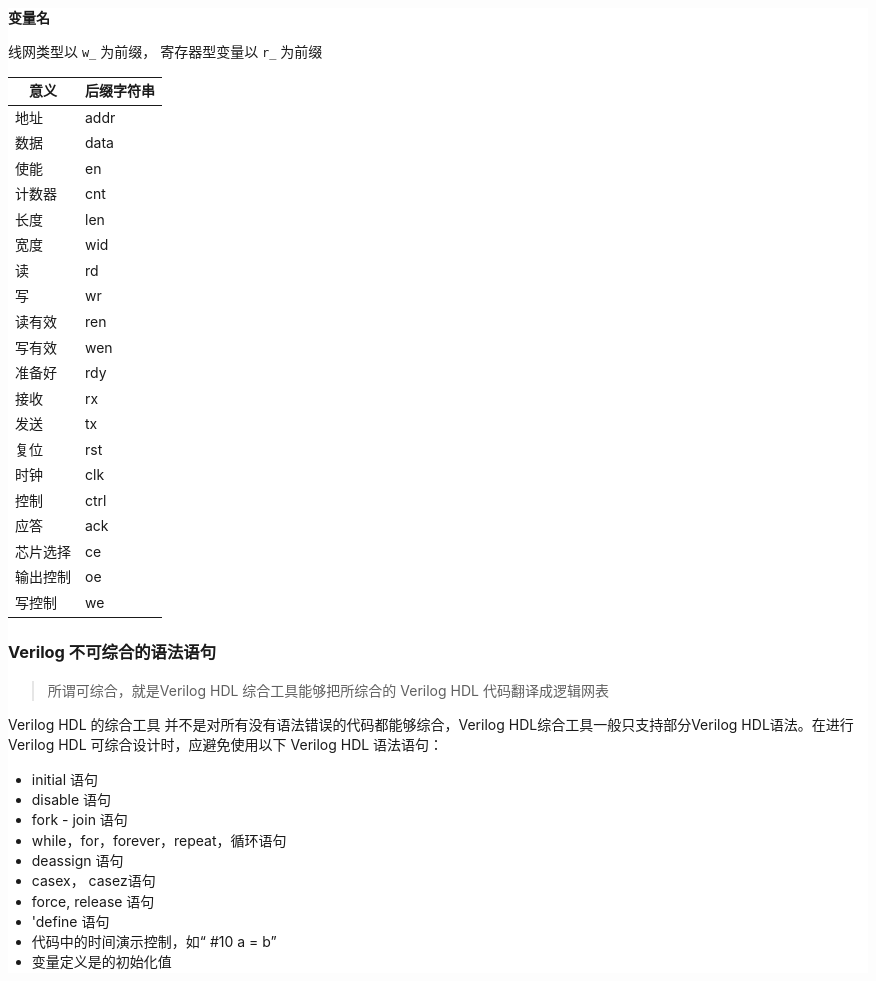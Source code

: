 **变量名**

线网类型以 `w_` 为前缀， 寄存器型变量以 `r_` 为前缀

| 意义     | 后缀字符串 |
| -------- | ---------- |
| 地址     | addr       |
| 数据     | data       |
| 使能     | en         |
| 计数器   | cnt        |
| 长度     | len        |
| 宽度     | wid        |
| 读       | rd         |
| 写       | wr         |
| 读有效   | ren        |
| 写有效   | wen        |
| 准备好   | rdy        |
| 接收     | rx         |
| 发送     | tx         |
| 复位     | rst        |
| 时钟     | clk        |
| 控制     | ctrl       |
| 应答     | ack        |
| 芯片选择 | ce         |
| 输出控制 | oe         |
| 写控制   | we         |



### Verilog 不可综合的语法语句

> 所谓可综合，就是Verilog HDL 综合工具能够把所综合的 Verilog HDL 代码翻译成逻辑网表

Verilog HDL 的综合工具 并不是对所有没有语法错误的代码都能够综合，Verilog HDL综合工具一般只支持部分Verilog HDL语法。在进行 Verilog HDL 可综合设计时，应避免使用以下 Verilog HDL 语法语句：

* initial 语句
* disable 语句
* fork - join 语句
* while，for，forever，repeat，循环语句
* deassign 语句
* casex， casez语句
* force, release 语句
* 'define 语句
* 代码中的时间演示控制，如“ #10 a = b”
* 变量定义是的初始化值

